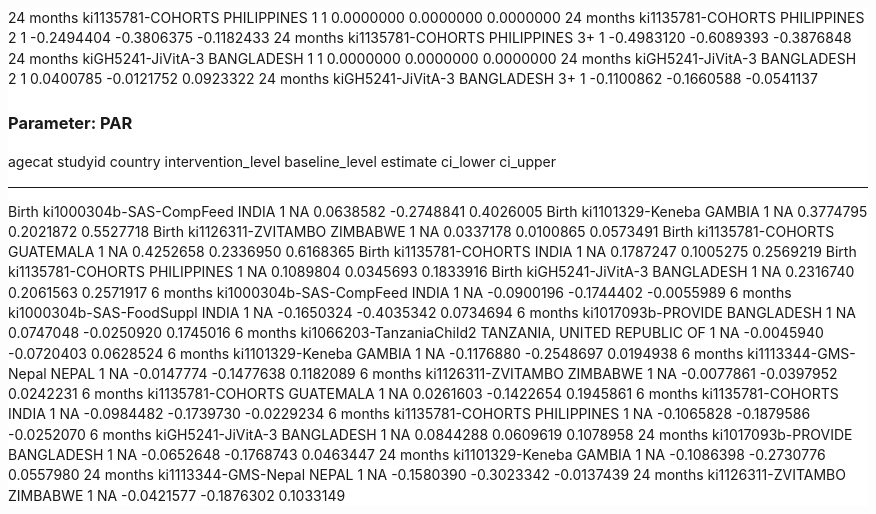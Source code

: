 24 months   ki1135781-COHORTS          PHILIPPINES                    1                    1                  0.0000000    0.0000000    0.0000000
24 months   ki1135781-COHORTS          PHILIPPINES                    2                    1                 -0.2494404   -0.3806375   -0.1182433
24 months   ki1135781-COHORTS          PHILIPPINES                    3+                   1                 -0.4983120   -0.6089393   -0.3876848
24 months   kiGH5241-JiVitA-3          BANGLADESH                     1                    1                  0.0000000    0.0000000    0.0000000
24 months   kiGH5241-JiVitA-3          BANGLADESH                     2                    1                  0.0400785   -0.0121752    0.0923322
24 months   kiGH5241-JiVitA-3          BANGLADESH                     3+                   1                 -0.1100862   -0.1660588   -0.0541137


### Parameter: PAR


agecat      studyid                    country                        intervention_level   baseline_level      estimate     ci_lower     ci_upper
----------  -------------------------  -----------------------------  -------------------  ---------------  -----------  -----------  -----------
Birth       ki1000304b-SAS-CompFeed    INDIA                          1                    NA                 0.0638582   -0.2748841    0.4026005
Birth       ki1101329-Keneba           GAMBIA                         1                    NA                 0.3774795    0.2021872    0.5527718
Birth       ki1126311-ZVITAMBO         ZIMBABWE                       1                    NA                 0.0337178    0.0100865    0.0573491
Birth       ki1135781-COHORTS          GUATEMALA                      1                    NA                 0.4252658    0.2336950    0.6168365
Birth       ki1135781-COHORTS          INDIA                          1                    NA                 0.1787247    0.1005275    0.2569219
Birth       ki1135781-COHORTS          PHILIPPINES                    1                    NA                 0.1089804    0.0345693    0.1833916
Birth       kiGH5241-JiVitA-3          BANGLADESH                     1                    NA                 0.2316740    0.2061563    0.2571917
6 months    ki1000304b-SAS-CompFeed    INDIA                          1                    NA                -0.0900196   -0.1744402   -0.0055989
6 months    ki1000304b-SAS-FoodSuppl   INDIA                          1                    NA                -0.1650324   -0.4035342    0.0734694
6 months    ki1017093b-PROVIDE         BANGLADESH                     1                    NA                 0.0747048   -0.0250920    0.1745016
6 months    ki1066203-TanzaniaChild2   TANZANIA, UNITED REPUBLIC OF   1                    NA                -0.0045940   -0.0720403    0.0628524
6 months    ki1101329-Keneba           GAMBIA                         1                    NA                -0.1176880   -0.2548697    0.0194938
6 months    ki1113344-GMS-Nepal        NEPAL                          1                    NA                -0.0147774   -0.1477638    0.1182089
6 months    ki1126311-ZVITAMBO         ZIMBABWE                       1                    NA                -0.0077861   -0.0397952    0.0242231
6 months    ki1135781-COHORTS          GUATEMALA                      1                    NA                 0.0261603   -0.1422654    0.1945861
6 months    ki1135781-COHORTS          INDIA                          1                    NA                -0.0984482   -0.1739730   -0.0229234
6 months    ki1135781-COHORTS          PHILIPPINES                    1                    NA                -0.1065828   -0.1879586   -0.0252070
6 months    kiGH5241-JiVitA-3          BANGLADESH                     1                    NA                 0.0844288    0.0609619    0.1078958
24 months   ki1017093b-PROVIDE         BANGLADESH                     1                    NA                -0.0652648   -0.1768743    0.0463447
24 months   ki1101329-Keneba           GAMBIA                         1                    NA                -0.1086398   -0.2730776    0.0557980
24 months   ki1113344-GMS-Nepal        NEPAL                          1                    NA                -0.1580390   -0.3023342   -0.0137439
24 months   ki1126311-ZVITAMBO         ZIMBABWE                       1                    NA                -0.0421577   -0.1876302    0.1033149